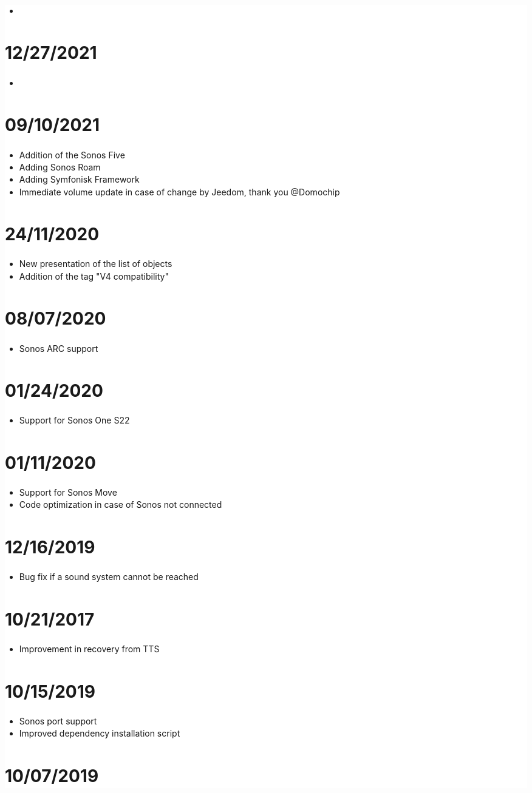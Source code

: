 - 

# 12/27/2021

- 

# 09/10/2021

- Addition of the Sonos Five
- Adding Sonos Roam
- Adding Symfonisk Framework
- Immediate volume update in case of change by Jeedom, thank you @Domochip

# 24/11/2020

- New presentation of the list of objects
- Addition of the tag "V4 compatibility"

# 08/07/2020

- Sonos ARC support

# 01/24/2020

- Support for Sonos One S22

# 01/11/2020

- Support for Sonos Move
- Code optimization in case of Sonos not connected

# 12/16/2019

- Bug fix if a sound system cannot be reached

# 10/21/2017

- Improvement in recovery from TTS

# 10/15/2019

- Sonos port support
- Improved dependency installation script

# 10/07/2019
